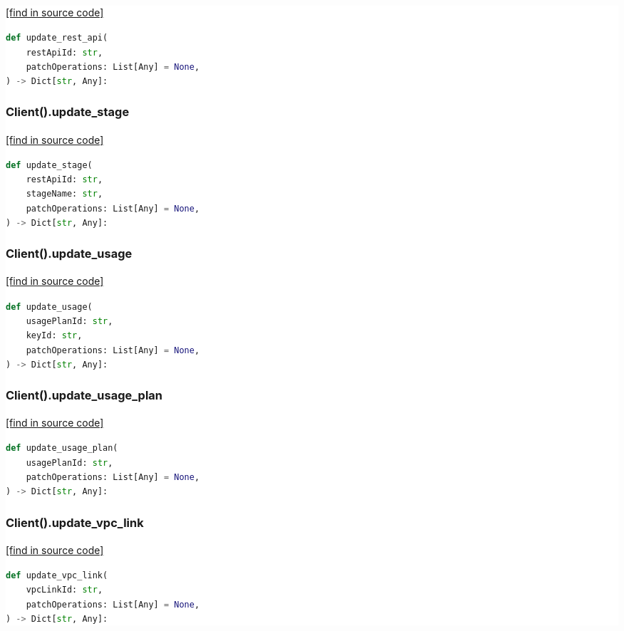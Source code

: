 [[find in source code]](https://github.com/vemel/mypy_boto3/blob/master/mypy_boto3_output/mypy_boto3/apigateway/client.py#L867)

```python
def update_rest_api(
    restApiId: str,
    patchOperations: List[Any] = None,
) -> Dict[str, Any]:
```

### Client().update_stage

[[find in source code]](https://github.com/vemel/mypy_boto3/blob/master/mypy_boto3_output/mypy_boto3/apigateway/client.py#L873)

```python
def update_stage(
    restApiId: str,
    stageName: str,
    patchOperations: List[Any] = None,
) -> Dict[str, Any]:
```

### Client().update_usage

[[find in source code]](https://github.com/vemel/mypy_boto3/blob/master/mypy_boto3_output/mypy_boto3/apigateway/client.py#L879)

```python
def update_usage(
    usagePlanId: str,
    keyId: str,
    patchOperations: List[Any] = None,
) -> Dict[str, Any]:
```

### Client().update_usage_plan

[[find in source code]](https://github.com/vemel/mypy_boto3/blob/master/mypy_boto3_output/mypy_boto3/apigateway/client.py#L885)

```python
def update_usage_plan(
    usagePlanId: str,
    patchOperations: List[Any] = None,
) -> Dict[str, Any]:
```

### Client().update_vpc_link

[[find in source code]](https://github.com/vemel/mypy_boto3/blob/master/mypy_boto3_output/mypy_boto3/apigateway/client.py#L891)

```python
def update_vpc_link(
    vpcLinkId: str,
    patchOperations: List[Any] = None,
) -> Dict[str, Any]:
```
